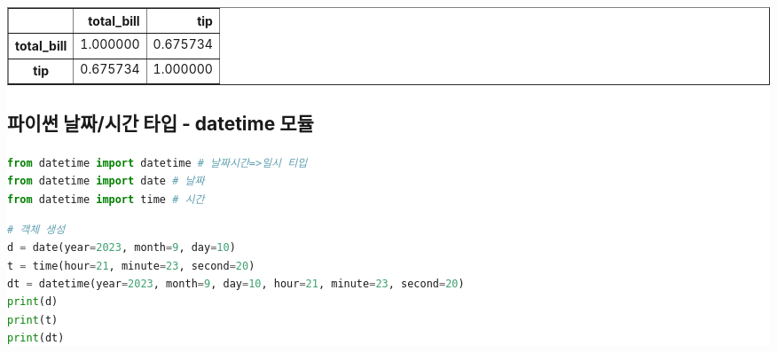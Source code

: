 


<div>
<style scoped>
    .dataframe tbody tr th:only-of-type {
        vertical-align: middle;
    }

    .dataframe tbody tr th {
        vertical-align: top;
    }
    
    .dataframe thead th {
        text-align: right;
    }
</style>
<table border="1" class="dataframe">
  <thead>
    <tr style="text-align: right;">
      <th></th>
      <th>total_bill</th>
      <th>tip</th>
    </tr>
  </thead>
  <tbody>
    <tr>
      <th>total_bill</th>
      <td>1.000000</td>
      <td>0.675734</td>
    </tr>
    <tr>
      <th>tip</th>
      <td>0.675734</td>
      <td>1.000000</td>
    </tr>
  </tbody>
</table>
</div>



## 파이썬 날짜/시간 타입 - datetime 모듈


```python
from datetime import datetime # 날짜시간=>일시 티입
from datetime import date # 날짜
from datetime import time # 시간
```


```python
# 객체 생성
d = date(year=2023, month=9, day=10)
t = time(hour=21, minute=23, second=20)
dt = datetime(year=2023, month=9, day=10, hour=21, minute=23, second=20)
print(d)
print(t)
print(dt)
```

